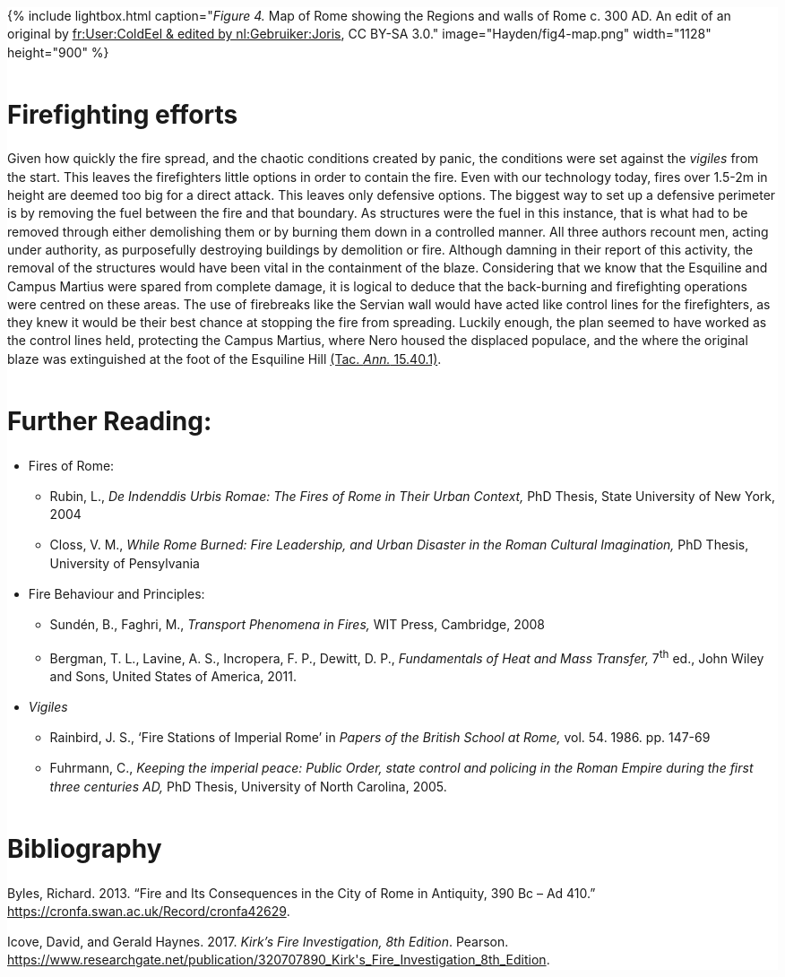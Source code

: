 {% include lightbox.html
caption="*Figure 4.* Map of Rome showing the Regions and walls of Rome c. 300 AD. An edit of an original by [fr:User:ColdEel & edited by nl:Gebruiker:Joris](https://en.wikipedia.org/wiki/File:Plan_Rome-_Servische_Muur.png), CC BY-SA 3.0."
image="Hayden/fig4-map.png"
width="1128"
height="900" %}

<h1 id="firefighting-efforts">Firefighting efforts</h1>
<p>Given how quickly the fire spread, and the chaotic conditions created by panic, the conditions were set against the <em>vigiles</em> from the start. This leaves the firefighters little options in order to contain the fire. Even with our technology today, fires over 1.5-2m in height are deemed too big for a direct attack. This leaves only defensive options. The biggest way to set up a defensive perimeter is by removing the fuel between the fire and that boundary. As structures were the fuel in this instance, that is what had to be removed through either demolishing them or by burning them down in a controlled manner. All three authors recount men, acting under authority, as purposefully destroying buildings by demolition or fire. Although damning in their report of this activity, the removal of the structures would have been vital in the containment of the blaze. Considering that we know that the Esquiline and Campus Martius were spared from complete damage, it is logical to deduce that the back-burning and firefighting operations were centred on these areas. The use of firebreaks like the Servian wall would have acted like control lines for the firefighters, as they knew it would be their best chance at stopping the fire from spreading. Luckily enough, the plan seemed to have worked as the control lines held, protecting the Campus Martius, where Nero housed the displaced populace, and the where the original blaze was extinguished at the foot of the Esquiline Hill <a href="http://penelope.uchicago.edu/Thayer/E/Roman/Texts/Tacitus/Annals/15B*.html"><span class="underline">(Tac. <em>Ann.</em> 15.40.1)</span></a>.</p>
<h1 id="further-reading">Further Reading:</h1>
<ul class="incremental">
<li><p>Fires of Rome:</p>
<ul class="incremental">
<li><p>Rubin, L., <em>De Indenddis Urbis Romae: The Fires of Rome in Their Urban Context,</em> PhD Thesis, State University of New York, 2004</p></li>
<li><p>Closs, V. M., <em>While Rome Burned: Fire Leadership, and Urban Disaster in the Roman Cultural Imagination,</em> PhD Thesis, University of Pensylvania</p></li>
</ul></li>
<li><p>Fire Behaviour and Principles:</p>
<ul class="incremental">
<li><p>Sundén, B., Faghri, M., <em>Transport Phenomena in Fires,</em> WIT Press, Cambridge, 2008</p></li>
<li><p>Bergman, T. L., Lavine, A. S., Incropera, F. P., Dewitt, D. P., <em>Fundamentals of Heat and Mass Transfer,</em> 7<sup>th</sup> ed., John Wiley and Sons, United States of America, 2011.</p></li>
</ul></li>
<li><p><em>Vigiles </em></p>
<ul class="incremental">
<li><p>Rainbird, J. S., ‘Fire Stations of Imperial Rome’ in <em>Papers of the British School at Rome,</em> vol. 54. 1986. pp. 147-69</p></li>
<li><p>Fuhrmann, C., <em>Keeping the imperial peace: Public Order, state control and policing in the Roman Empire during the first three centuries AD,</em> PhD Thesis, University of North Carolina, 2005.</p></li>
</ul></li>
</ul>
<h1 id="bibliography" class="unnumbered">Bibliography</h1>
<div id="refs" class="references">
<div id="ref-Byles">
<p>Byles, Richard. 2013. “Fire and Its Consequences in the City of Rome in Antiquity, 390 Bc – Ad 410.” <a href="https://cronfa.swan.ac.uk/Record/cronfa42629" class="uri">https://cronfa.swan.ac.uk/Record/cronfa42629</a>.</p>
</div>
<div id="ref-IcoveHaynes">
<p>Icove, David, and Gerald Haynes. 2017. <em>Kirk’s Fire Investigation, 8th Edition</em>. Pearson. <a href="https://www.researchgate.net/publication/320707890_Kirk&#39;s_Fire_Investigation_8th_Edition" class="uri">https://www.researchgate.net/publication/320707890_Kirk's_Fire_Investigation_8th_Edition</a>.</p>